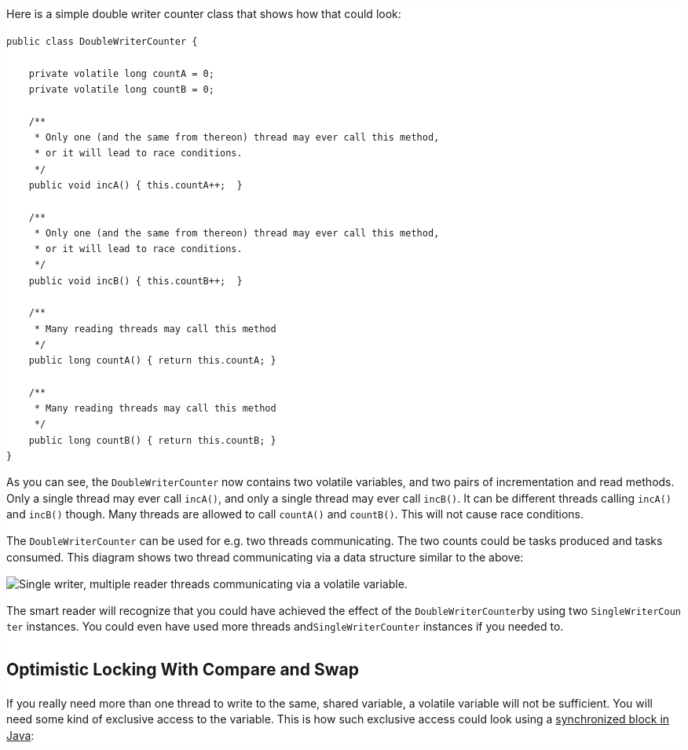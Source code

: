 Here is a simple double writer counter class that shows how that could look:
```
public class DoubleWriterCounter {

    private volatile long countA = 0;
    private volatile long countB = 0;

    /**
     * Only one (and the same from thereon) thread may ever call this method,
     * or it will lead to race conditions.
     */
    public void incA() { this.countA++;  }

    /**
     * Only one (and the same from thereon) thread may ever call this method,
     * or it will lead to race conditions.
     */
    public void incB() { this.countB++;  }

    /**
     * Many reading threads may call this method
     */
    public long countA() { return this.countA; }

    /**
     * Many reading threads may call this method
     */
    public long countB() { return this.countB; }
}
```

As you can see, the `DoubleWriterCounter` now contains two volatile variables, and two pairs of incrementation and read methods. Only a single thread may ever call `incA()`, and only a single thread may ever call `incB()`. It can be different threads calling `incA()` and `incB()` though. Many threads are allowed to call `countA()` and `countB()`. This will not cause race conditions.

The `DoubleWriterCounter` can be used for e.g. two threads communicating. The two counts could be tasks produced and tasks consumed. This diagram shows two thread communicating via a data structure similar to the above:

![Single writer, multiple reader threads communicating via a volatile variable.](http://tutorials.jenkov.com/images/java-concurrency/non-blocking-algorithms-4.png)

The smart reader will recognize that you could have achieved the effect of the `DoubleWriterCounter`by using two `SingleWriterCounter` instances. You could even have used more threads and`SingleWriterCounter` instances if you needed to.

## Optimistic Locking With Compare and Swap

If you really need more than one thread to write to the same, shared variable, a volatile variable will not be sufficient. You will need some kind of exclusive access to the variable. This is how such exclusive access could look using a [synchronized block in Java](http://tutorials.jenkov.com/java-concurrency/synchronized.html):
